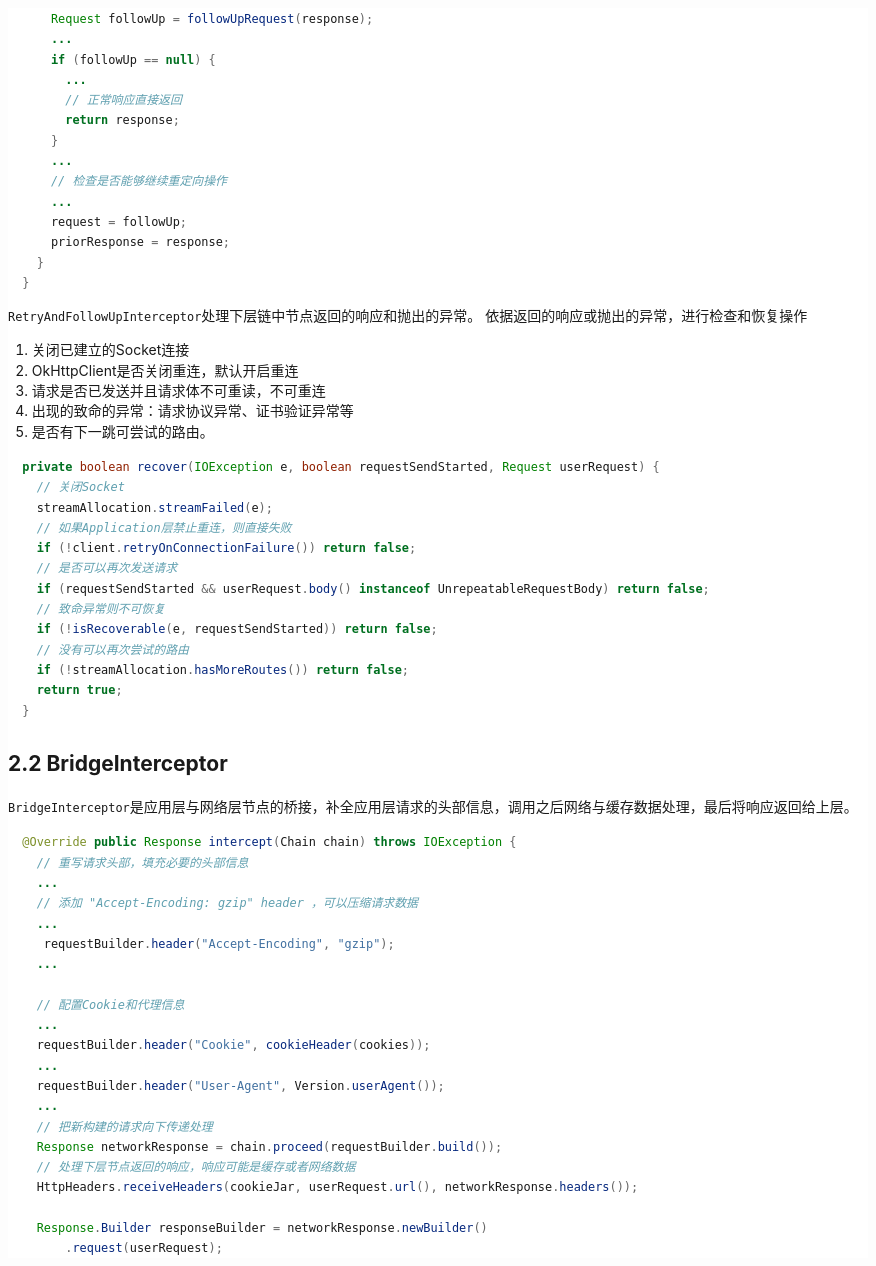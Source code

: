 ```java
      Request followUp = followUpRequest(response);
      ...
      if (followUp == null) {
        ...
        // 正常响应直接返回
        return response;
      }
      ...
      // 检查是否能够继续重定向操作
      ...
      request = followUp;
      priorResponse = response;
    }
  }
```
`RetryAndFollowUpInterceptor`处理下层链中节点返回的响应和抛出的异常。
依据返回的响应或抛出的异常，进行检查和恢复操作
1. 关闭已建立的Socket连接
2. OkHttpClient是否关闭重连，默认开启重连
3. 请求是否已发送并且请求体不可重读，不可重连
4. 出现的致命的异常：请求协议异常、证书验证异常等
5. 是否有下一跳可尝试的路由。

```java
  private boolean recover(IOException e, boolean requestSendStarted, Request userRequest) {
    // 关闭Socket
    streamAllocation.streamFailed(e);
    // 如果Application层禁止重连，则直接失败
    if (!client.retryOnConnectionFailure()) return false;
    // 是否可以再次发送请求
    if (requestSendStarted && userRequest.body() instanceof UnrepeatableRequestBody) return false;
    // 致命异常则不可恢复
    if (!isRecoverable(e, requestSendStarted)) return false;
    // 没有可以再次尝试的路由
    if (!streamAllocation.hasMoreRoutes()) return false;
    return true;
  }
```

## 2.2 BridgeInterceptor
`BridgeInterceptor`是应用层与网络层节点的桥接，补全应用层请求的头部信息，调用之后网络与缓存数据处理，最后将响应返回给上层。

```java
  @Override public Response intercept(Chain chain) throws IOException {
    // 重写请求头部，填充必要的头部信息
    ...
    // 添加 "Accept-Encoding: gzip" header ，可以压缩请求数据
    ...
     requestBuilder.header("Accept-Encoding", "gzip");
    ...

    // 配置Cookie和代理信息
    ...
    requestBuilder.header("Cookie", cookieHeader(cookies));
    ...
    requestBuilder.header("User-Agent", Version.userAgent());
    ...
    // 把新构建的请求向下传递处理
    Response networkResponse = chain.proceed(requestBuilder.build());
    // 处理下层节点返回的响应，响应可能是缓存或者网络数据
    HttpHeaders.receiveHeaders(cookieJar, userRequest.url(), networkResponse.headers());

    Response.Builder responseBuilder = networkResponse.newBuilder()
        .request(userRequest);
```